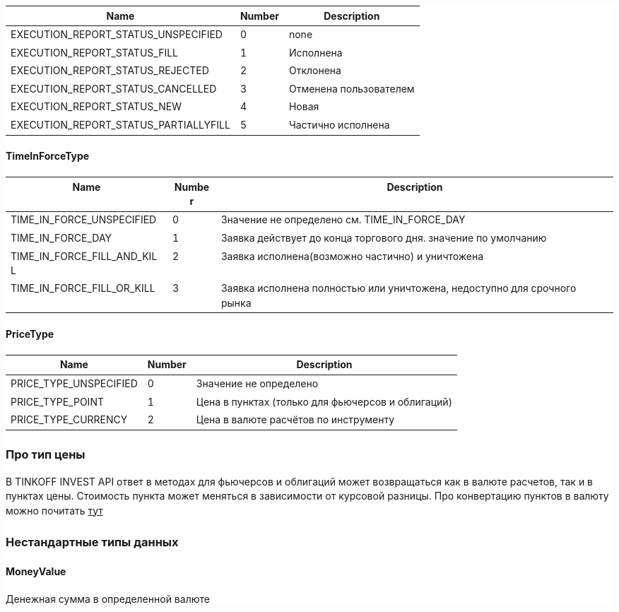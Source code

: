 | Name | Number | Description |
| ---- | ------ | ----------- |
| EXECUTION_REPORT_STATUS_UNSPECIFIED | 0 | none |
| EXECUTION_REPORT_STATUS_FILL | 1 | Исполнена |
| EXECUTION_REPORT_STATUS_REJECTED | 2 | Отклонена |
| EXECUTION_REPORT_STATUS_CANCELLED | 3 | Отменена пользователем |
| EXECUTION_REPORT_STATUS_NEW | 4 | Новая |
| EXECUTION_REPORT_STATUS_PARTIALLYFILL | 5 | Частично исполнена |




#### TimeInForceType


| Name | Number | Description |
| ---- | ------ | ----------- |
| TIME_IN_FORCE_UNSPECIFIED | 0 | Значение не определено см. TIME_IN_FORCE_DAY |
| TIME_IN_FORCE_DAY | 1 | Заявка действует до конца торгового дня. значение по умолчанию |
| TIME_IN_FORCE_FILL_AND_KILL | 2 | Заявка исполнена(возможно частично) и уничтожена |
| TIME_IN_FORCE_FILL_OR_KILL | 3 | Заявка исполнена полностью или уничтожена, недоступно для срочного рынка |


 
 
 

#### PriceType

| Name | Number | Description |
| ---- | ------ | ----------- |
| PRICE_TYPE_UNSPECIFIED | 0 | Значение не определено |
| PRICE_TYPE_POINT | 1 | Цена в пунктах (только для фьючерсов и облигаций) |
| PRICE_TYPE_CURRENCY | 2 | Цена в валюте расчётов по инструменту |

### Про тип цены

В TINKOFF INVEST API ответ в методах для фьючерсов и облигаций может возвращаться как в валюте расчетов, так и в пунктах цены.
Стоимость пункта может меняться в зависимости от курсовой разницы.
Про конвертацию пунктов в валюту можно почитать [тут](https://russianinvestments.github.io/investAPI/points/)

### Нестандартные типы данных

#### MoneyValue
Денежная сумма в определенной валюте
